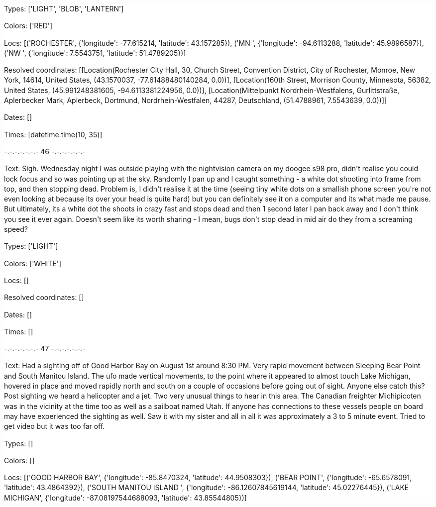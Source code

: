 Types: ['LIGHT', 'BLOB', 'LANTERN']

Colors: ['RED']

Locs: [('ROCHESTER', {'longitude': -77.615214, 'latitude': 43.157285}), ('MN ', {'longitude': -94.6113288, 'latitude': 45.9896587}), ('NW ', {'longitude': 7.5543751, 'latitude': 51.4789205})]

Resolved coordinates: [[Location(Rochester City Hall, 30, Church Street, Convention District, City of Rochester, Monroe, New York, 14614, United States, (43.1570037, -77.61488480140284, 0.0))], [Location(160th Street, Morrison County, Minnesota, 56382, United States, (45.991248381605, -94.6113381224956, 0.0))], [Location(Mittelpunkt Nordrhein-Westfalens, Gurlittstraße, Aplerbecker Mark, Aplerbeck, Dortmund, Nordrhein-Westfalen, 44287, Deutschland, (51.4788961, 7.5543639, 0.0))]]

Dates: []

Times: [datetime.time(10, 35)]



-.-.-.-.-.-.- 46 -.-.-.-.-.-.-

Text: Sigh. Wednesday night I was outside playing with the nightvision camera on my doogee s98 pro, didn't realise you could lock focus and so was pointing up at the sky. Randomly I pan up and I caught something - a white dot shooting into frame from top, and then stopping dead. Problem is, I didn't realise it at the time (seeing tiny white dots on a smallish phone screen you're not even looking at because its over your head is quite hard) but you can definitely see it on a computer and its what made me pause. But ultimately, its a white dot the shoots in crazy fast and stops dead and then 1 second later I pan back away and I don't think you see it ever again. Doesn't seem like its worth sharing - I mean, bugs don't stop dead in mid air do they from a screaming speed?

Types: ['LIGHT']

Colors: ['WHITE']

Locs: []

Resolved coordinates: []

Dates: []

Times: []



-.-.-.-.-.-.- 47 -.-.-.-.-.-.-

Text: Had a sighting off of Good Harbor Bay on August 1st around 8:30 PM. Very rapid movement between Sleeping Bear Point and South Manitou Island. The ufo made vertical movements, to the point where it appeared to almost touch Lake Michigan, hovered in place and moved rapidly north and south on a couple of occasions before going out of sight. Anyone else catch this? Post sighting we heard a helicopter and a jet. Two very unusual things to hear in this area. The Canadian freighter Michipicoten was in the vicinity at the time too as well as a sailboat named Utah. If anyone has connections to these vessels people on board may have experienced the sighting as well. Saw it with my sister and all in all it was approximately a 3 to 5 minute event. Tried to get video but it was too far off.

Types: []

Colors: []

Locs: [('GOOD HARBOR BAY', {'longitude': -85.8470324, 'latitude': 44.9508303}), ('BEAR POINT', {'longitude': -65.6578091, 'latitude': 43.4864392}), ('SOUTH MANITOU ISLAND ', {'longitude': -86.12607845619144, 'latitude': 45.02276445}), ('LAKE MICHIGAN', {'longitude': -87.08197544688093, 'latitude': 43.85544805})]
